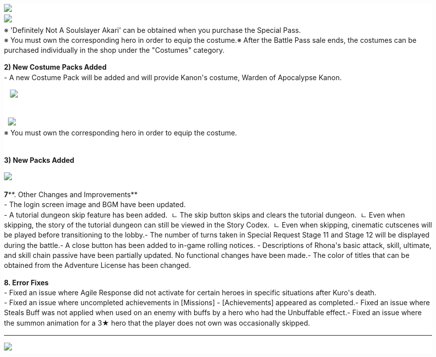 ![](/images/news/legacy/patchnotes/2024-10-21-10-22-tue-update-notice-10-30-07-40-edited/1c061a07a7fd4a6a9fd08de37e25e92d.webp)  
![](/images/news/legacy/patchnotes/2024-10-21-10-22-tue-update-notice-10-30-07-40-edited/3833522f80024605bfd6d68927749e5b.webp)  
※ 'Definitely Not A Soulslayer Akari' can be obtained when you purchase the Special Pass.  
※ You must own the corresponding hero in order to equip the costume.※ After the Battle Pass sale ends, the costumes can be purchased individually in the shop under the "Costumes" category.

**2) New Costume Packs Added**  
\- A new Costume Pack will be added and will provide Kanon's costume, Warden of Apocalypse Kanon.

   ![](/images/news/legacy/patchnotes/2024-10-21-10-22-tue-update-notice-10-30-07-40-edited/6fe0a9b6d21c47f2a2d4a190b6d4c859.webp)  
   

  ![](/images/news/legacy/patchnotes/2024-10-21-10-22-tue-update-notice-10-30-07-40-edited/a22b70f4217b4b10af4ce3e3a3e750b8.webp)  
※ You must own the corresponding hero in order to equip the costume.  
 

**3) New Packs Added**

![](/images/news/legacy/patchnotes/2024-10-21-10-22-tue-update-notice-10-30-07-40-edited/2a7fb566b4164d8b9df471193f3622d8.webp)  
  

**7****. Other Changes and Improvements**  
\- The login screen image and BGM have been updated.  
\- A tutorial dungeon skip feature has been added.  ㄴ The skip button skips and clears the tutorial dungeon.  ㄴ Even when skipping, the story of the tutorial dungeon can still be viewed in the Story Codex.  ㄴ Even when skipping, cinematic cutscenes will be played before transitioning to the lobby.- The number of turns taken in Special Request Stage 11 and Stage 12 will be displayed during the battle.- A close button has been added to in-game rolling notices. - Descriptions of Rhona's basic attack, skill, ultimate, and skill chain passive have been partially updated. No functional changes have been made.- The color of titles that can be obtained from the Adventure License has been changed.

**8\. Error Fixes**  
\- Fixed an issue where Agile Response did not activate for certain heroes in specific situations after Kuro's death.  
\- Fixed an issue where uncompleted achievements in \[Missions\] - \[Achievements\] appeared as completed.- Fixed an issue where Steals Buff was not applied when used on an enemy with buffs by a hero who had the Unbuffable effect.- Fixed an issue where the summon animation for a 3★ hero that the player does not own was occasionally skipped.

* * *

  
![](/images/news/legacy/patchnotes/2024-10-21-10-22-tue-update-notice-10-30-07-40-edited/9ff879619c0f464dafa72dcba67ae027.webp)
